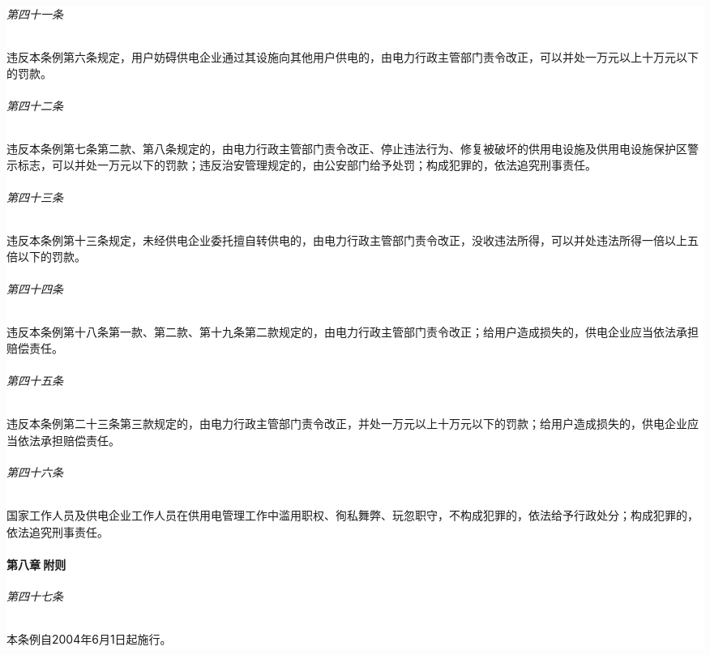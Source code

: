 ###### 第四十一条

违反本条例第六条规定，用户妨碍供电企业通过其设施向其他用户供电的，由电力行政主管部门责令改正，可以并处一万元以上十万元以下的罚款。

###### 第四十二条

违反本条例第七条第二款、第八条规定的，由电力行政主管部门责令改正、停止违法行为、修复被破坏的供用电设施及供用电设施保护区警示标志，可以并处一万元以下的罚款；违反治安管理规定的，由公安部门给予处罚；构成犯罪的，依法追究刑事责任。

###### 第四十三条

违反本条例第十三条规定，未经供电企业委托擅自转供电的，由电力行政主管部门责令改正，没收违法所得，可以并处违法所得一倍以上五倍以下的罚款。

###### 第四十四条

违反本条例第十八条第一款、第二款、第十九条第二款规定的，由电力行政主管部门责令改正；给用户造成损失的，供电企业应当依法承担赔偿责任。

###### 第四十五条

违反本条例第二十三条第三款规定的，由电力行政主管部门责令改正，并处一万元以上十万元以下的罚款；给用户造成损失的，供电企业应当依法承担赔偿责任。

###### 第四十六条

国家工作人员及供电企业工作人员在供用电管理工作中滥用职权、徇私舞弊、玩忽职守，不构成犯罪的，依法给予行政处分；构成犯罪的，依法追究刑事责任。

#### 第八章 附则

###### 第四十七条

本条例自2004年6月1日起施行。
